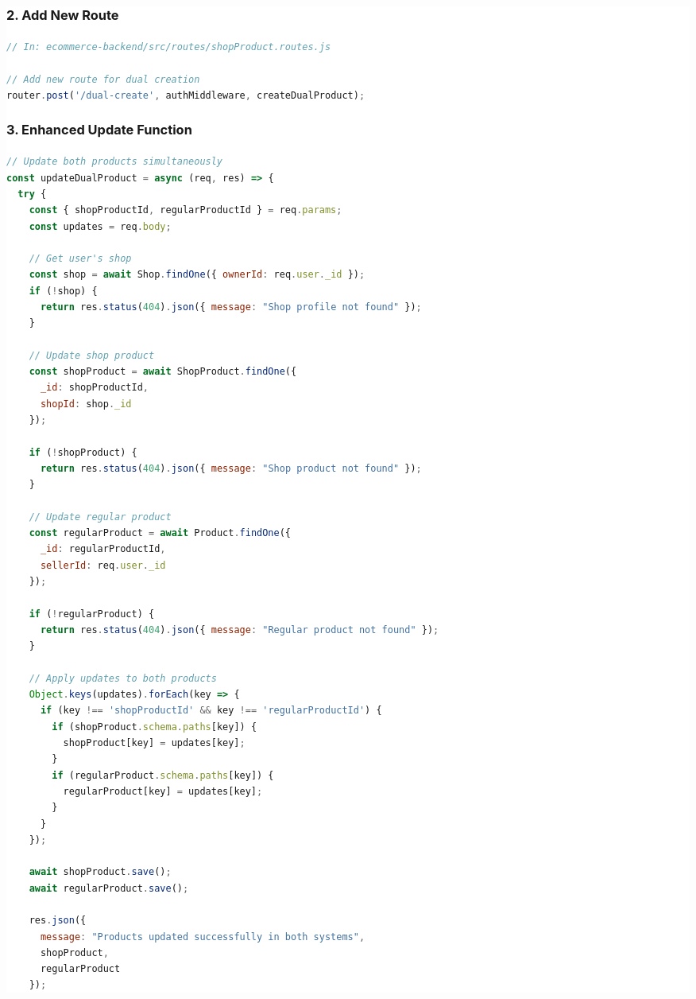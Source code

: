 ### **2. Add New Route**

```javascript
// In: ecommerce-backend/src/routes/shopProduct.routes.js

// Add new route for dual creation
router.post('/dual-create', authMiddleware, createDualProduct);
```

### **3. Enhanced Update Function**

```javascript
// Update both products simultaneously
const updateDualProduct = async (req, res) => {
  try {
    const { shopProductId, regularProductId } = req.params;
    const updates = req.body;

    // Get user's shop
    const shop = await Shop.findOne({ ownerId: req.user._id });
    if (!shop) {
      return res.status(404).json({ message: "Shop profile not found" });
    }

    // Update shop product
    const shopProduct = await ShopProduct.findOne({
      _id: shopProductId,
      shopId: shop._id
    });

    if (!shopProduct) {
      return res.status(404).json({ message: "Shop product not found" });
    }

    // Update regular product
    const regularProduct = await Product.findOne({
      _id: regularProductId,
      sellerId: req.user._id
    });

    if (!regularProduct) {
      return res.status(404).json({ message: "Regular product not found" });
    }

    // Apply updates to both products
    Object.keys(updates).forEach(key => {
      if (key !== 'shopProductId' && key !== 'regularProductId') {
        if (shopProduct.schema.paths[key]) {
          shopProduct[key] = updates[key];
        }
        if (regularProduct.schema.paths[key]) {
          regularProduct[key] = updates[key];
        }
      }
    });

    await shopProduct.save();
    await regularProduct.save();

    res.json({
      message: "Products updated successfully in both systems",
      shopProduct,
      regularProduct
    });
```